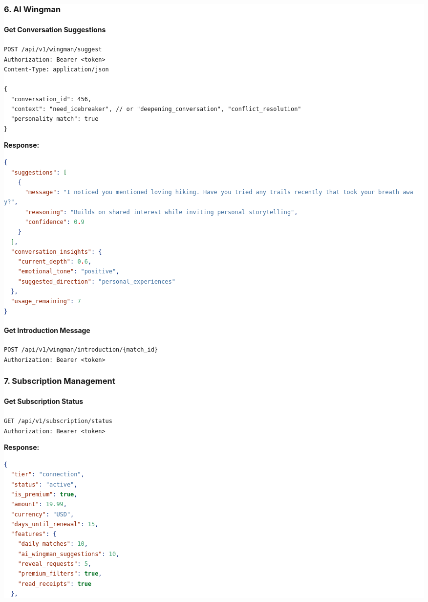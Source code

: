 ### 6. AI Wingman

#### Get Conversation Suggestions
```http
POST /api/v1/wingman/suggest
Authorization: Bearer <token>
Content-Type: application/json

{
  "conversation_id": 456,
  "context": "need_icebreaker", // or "deepening_conversation", "conflict_resolution"
  "personality_match": true
}
```

**Response:**
```json
{
  "suggestions": [
    {
      "message": "I noticed you mentioned loving hiking. Have you tried any trails recently that took your breath away?",
      "reasoning": "Builds on shared interest while inviting personal storytelling",
      "confidence": 0.9
    }
  ],
  "conversation_insights": {
    "current_depth": 0.6,
    "emotional_tone": "positive",
    "suggested_direction": "personal_experiences"
  },
  "usage_remaining": 7
}
```

#### Get Introduction Message
```http
POST /api/v1/wingman/introduction/{match_id}
Authorization: Bearer <token>
```

### 7. Subscription Management

#### Get Subscription Status
```http
GET /api/v1/subscription/status
Authorization: Bearer <token>
```

**Response:**
```json
{
  "tier": "connection",
  "status": "active",
  "is_premium": true,
  "amount": 19.99,
  "currency": "USD",
  "days_until_renewal": 15,
  "features": {
    "daily_matches": 10,
    "ai_wingman_suggestions": 10,
    "reveal_requests": 5,
    "premium_filters": true,
    "read_receipts": true
  },
```